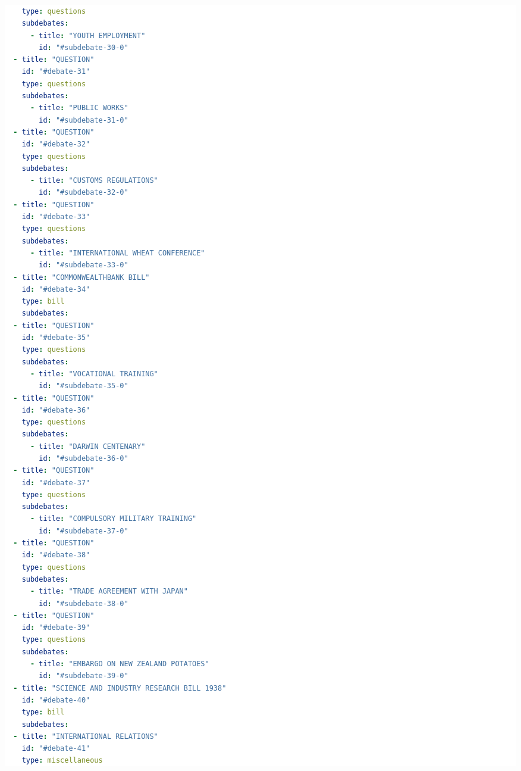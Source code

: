 ```yaml
    type: questions
    subdebates:
      - title: "YOUTH EMPLOYMENT"
        id: "#subdebate-30-0"
  - title: "QUESTION"
    id: "#debate-31"
    type: questions
    subdebates:
      - title: "PUBLIC WORKS"
        id: "#subdebate-31-0"
  - title: "QUESTION"
    id: "#debate-32"
    type: questions
    subdebates:
      - title: "CUSTOMS REGULATIONS"
        id: "#subdebate-32-0"
  - title: "QUESTION"
    id: "#debate-33"
    type: questions
    subdebates:
      - title: "INTERNATIONAL WHEAT CONFERENCE"
        id: "#subdebate-33-0"
  - title: "COMMONWEALTHBANK BILL"
    id: "#debate-34"
    type: bill
    subdebates:
  - title: "QUESTION"
    id: "#debate-35"
    type: questions
    subdebates:
      - title: "VOCATIONAL TRAINING"
        id: "#subdebate-35-0"
  - title: "QUESTION"
    id: "#debate-36"
    type: questions
    subdebates:
      - title: "DARWIN CENTENARY"
        id: "#subdebate-36-0"
  - title: "QUESTION"
    id: "#debate-37"
    type: questions
    subdebates:
      - title: "COMPULSORY MILITARY TRAINING"
        id: "#subdebate-37-0"
  - title: "QUESTION"
    id: "#debate-38"
    type: questions
    subdebates:
      - title: "TRADE AGREEMENT WITH JAPAN"
        id: "#subdebate-38-0"
  - title: "QUESTION"
    id: "#debate-39"
    type: questions
    subdebates:
      - title: "EMBARGO ON NEW ZEALAND POTATOES"
        id: "#subdebate-39-0"
  - title: "SCIENCE AND INDUSTRY RESEARCH BILL 1938"
    id: "#debate-40"
    type: bill
    subdebates:
  - title: "INTERNATIONAL RELATIONS"
    id: "#debate-41"
    type: miscellaneous
```